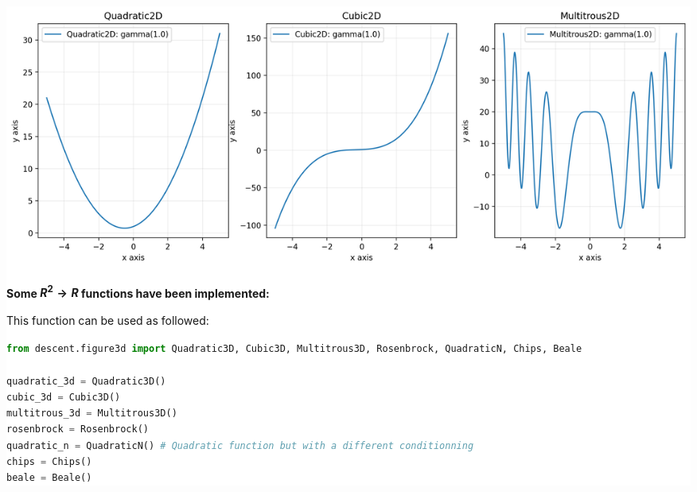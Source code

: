 ![Figure2D](./images/figure2d.png)

**Some $R^2 \rightarrow R$ functions have been implemented:**

This function can be used as followed:
```python
from descent.figure3d import Quadratic3D, Cubic3D, Multitrous3D, Rosenbrock, QuadraticN, Chips, Beale

quadratic_3d = Quadratic3D()
cubic_3d = Cubic3D()
multitrous_3d = Multitrous3D()
rosenbrock = Rosenbrock()
quadratic_n = QuadraticN() # Quadratic function but with a different conditionning
chips = Chips()
beale = Beale()
```
